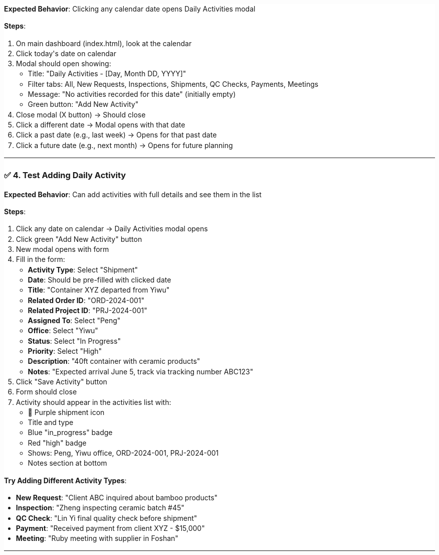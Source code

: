 **Expected Behavior**: Clicking any calendar date opens Daily Activities modal

**Steps**:
1. On main dashboard (index.html), look at the calendar
2. Click today's date on calendar
3. Modal should open showing:
   - Title: "Daily Activities - [Day, Month DD, YYYY]"
   - Filter tabs: All, New Requests, Inspections, Shipments, QC Checks, Payments, Meetings
   - Message: "No activities recorded for this date" (initially empty)
   - Green button: "Add New Activity"
4. Close modal (X button) → Should close
5. Click a different date → Modal opens with that date
6. Click a past date (e.g., last week) → Opens for that past date
7. Click a future date (e.g., next month) → Opens for future planning

---

### ✅ **4. Test Adding Daily Activity**

**Expected Behavior**: Can add activities with full details and see them in the list

**Steps**:
1. Click any date on calendar → Daily Activities modal opens
2. Click green "Add New Activity" button
3. New modal opens with form
4. Fill in the form:
   - **Activity Type**: Select "Shipment"
   - **Date**: Should be pre-filled with clicked date
   - **Title**: "Container XYZ departed from Yiwu"
   - **Related Order ID**: "ORD-2024-001"
   - **Related Project ID**: "PRJ-2024-001"
   - **Assigned To**: Select "Peng"
   - **Office**: Select "Yiwu"
   - **Status**: Select "In Progress"
   - **Priority**: Select "High"
   - **Description**: "40ft container with ceramic products"
   - **Notes**: "Expected arrival June 5, track via tracking number ABC123"
5. Click "Save Activity" button
6. Form should close
7. Activity should appear in the activities list with:
   - 🚚 Purple shipment icon
   - Title and type
   - Blue "in_progress" badge
   - Red "high" badge
   - Shows: Peng, Yiwu office, ORD-2024-001, PRJ-2024-001
   - Notes section at bottom

**Try Adding Different Activity Types**:
- **New Request**: "Client ABC inquired about bamboo products"
- **Inspection**: "Zheng inspecting ceramic batch #45"
- **QC Check**: "Lin Yi final quality check before shipment"
- **Payment**: "Received payment from client XYZ - $15,000"
- **Meeting**: "Ruby meeting with supplier in Foshan"

---